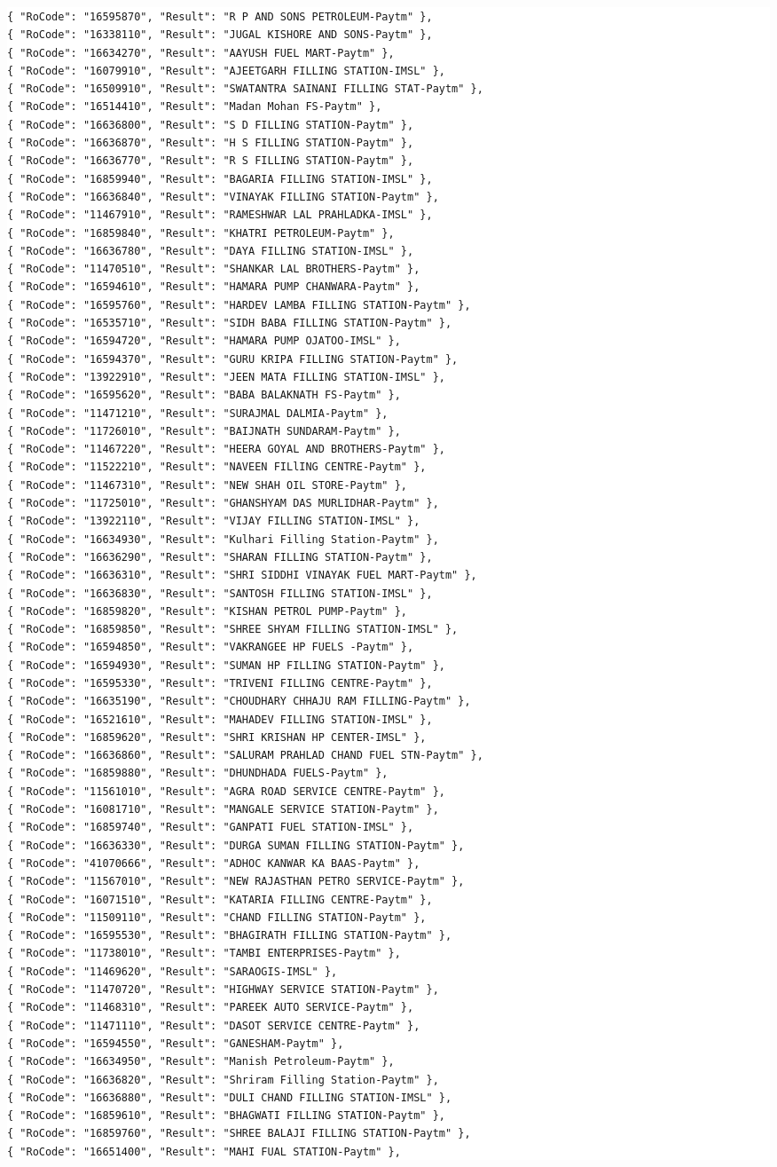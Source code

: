     { "RoCode": "16595870", "Result": "R P AND SONS PETROLEUM-Paytm" },
    { "RoCode": "16338110", "Result": "JUGAL KISHORE AND SONS-Paytm" },
    { "RoCode": "16634270", "Result": "AAYUSH FUEL MART-Paytm" },
    { "RoCode": "16079910", "Result": "AJEETGARH FILLING STATION-IMSL" },
    { "RoCode": "16509910", "Result": "SWATANTRA SAINANI FILLING STAT-Paytm" },
    { "RoCode": "16514410", "Result": "Madan Mohan FS-Paytm" },
    { "RoCode": "16636800", "Result": "S D FILLING STATION-Paytm" },
    { "RoCode": "16636870", "Result": "H S FILLING STATION-Paytm" },
    { "RoCode": "16636770", "Result": "R S FILLING STATION-Paytm" },
    { "RoCode": "16859940", "Result": "BAGARIA FILLING STATION-IMSL" },
    { "RoCode": "16636840", "Result": "VINAYAK FILLING STATION-Paytm" },
    { "RoCode": "11467910", "Result": "RAMESHWAR LAL PRAHLADKA-IMSL" },
    { "RoCode": "16859840", "Result": "KHATRI PETROLEUM-Paytm" },
    { "RoCode": "16636780", "Result": "DAYA FILLING STATION-IMSL" },
    { "RoCode": "11470510", "Result": "SHANKAR LAL BROTHERS-Paytm" },
    { "RoCode": "16594610", "Result": "HAMARA PUMP CHANWARA-Paytm" },
    { "RoCode": "16595760", "Result": "HARDEV LAMBA FILLING STATION-Paytm" },
    { "RoCode": "16535710", "Result": "SIDH BABA FILLING STATION-Paytm" },
    { "RoCode": "16594720", "Result": "HAMARA PUMP OJATOO-IMSL" },
    { "RoCode": "16594370", "Result": "GURU KRIPA FILLING STATION-Paytm" },
    { "RoCode": "13922910", "Result": "JEEN MATA FILLING STATION-IMSL" },
    { "RoCode": "16595620", "Result": "BABA BALAKNATH FS-Paytm" },
    { "RoCode": "11471210", "Result": "SURAJMAL DALMIA-Paytm" },
    { "RoCode": "11726010", "Result": "BAIJNATH SUNDARAM-Paytm" },
    { "RoCode": "11467220", "Result": "HEERA GOYAL AND BROTHERS-Paytm" },
    { "RoCode": "11522210", "Result": "NAVEEN FILlING CENTRE-Paytm" },
    { "RoCode": "11467310", "Result": "NEW SHAH OIL STORE-Paytm" },
    { "RoCode": "11725010", "Result": "GHANSHYAM DAS MURLIDHAR-Paytm" },
    { "RoCode": "13922110", "Result": "VIJAY FILLING STATION-IMSL" },
    { "RoCode": "16634930", "Result": "Kulhari Filling Station-Paytm" },
    { "RoCode": "16636290", "Result": "SHARAN FILLING STATION-Paytm" },
    { "RoCode": "16636310", "Result": "SHRI SIDDHI VINAYAK FUEL MART-Paytm" },
    { "RoCode": "16636830", "Result": "SANTOSH FILLING STATION-IMSL" },
    { "RoCode": "16859820", "Result": "KISHAN PETROL PUMP-Paytm" },
    { "RoCode": "16859850", "Result": "SHREE SHYAM FILLING STATION-IMSL" },
    { "RoCode": "16594850", "Result": "VAKRANGEE HP FUELS -Paytm" },
    { "RoCode": "16594930", "Result": "SUMAN HP FILLING STATION-Paytm" },
    { "RoCode": "16595330", "Result": "TRIVENI FILLING CENTRE-Paytm" },
    { "RoCode": "16635190", "Result": "CHOUDHARY CHHAJU RAM FILLING-Paytm" },
    { "RoCode": "16521610", "Result": "MAHADEV FILLING STATION-IMSL" },
    { "RoCode": "16859620", "Result": "SHRI KRISHAN HP CENTER-IMSL" },
    { "RoCode": "16636860", "Result": "SALURAM PRAHLAD CHAND FUEL STN-Paytm" },
    { "RoCode": "16859880", "Result": "DHUNDHADA FUELS-Paytm" },
    { "RoCode": "11561010", "Result": "AGRA ROAD SERVICE CENTRE-Paytm" },
    { "RoCode": "16081710", "Result": "MANGALE SERVICE STATION-Paytm" },
    { "RoCode": "16859740", "Result": "GANPATI FUEL STATION-IMSL" },
    { "RoCode": "16636330", "Result": "DURGA SUMAN FILLING STATION-Paytm" },
    { "RoCode": "41070666", "Result": "ADHOC KANWAR KA BAAS-Paytm" },
    { "RoCode": "11567010", "Result": "NEW RAJASTHAN PETRO SERVICE-Paytm" },
    { "RoCode": "16071510", "Result": "KATARIA FILLING CENTRE-Paytm" },
    { "RoCode": "11509110", "Result": "CHAND FILLING STATION-Paytm" },
    { "RoCode": "16595530", "Result": "BHAGIRATH FILLING STATION-Paytm" },
    { "RoCode": "11738010", "Result": "TAMBI ENTERPRISES-Paytm" },
    { "RoCode": "11469620", "Result": "SARAOGIS-IMSL" },
    { "RoCode": "11470720", "Result": "HIGHWAY SERVICE STATION-Paytm" },
    { "RoCode": "11468310", "Result": "PAREEK AUTO SERVICE-Paytm" },
    { "RoCode": "11471110", "Result": "DASOT SERVICE CENTRE-Paytm" },
    { "RoCode": "16594550", "Result": "GANESHAM-Paytm" },
    { "RoCode": "16634950", "Result": "Manish Petroleum-Paytm" },
    { "RoCode": "16636820", "Result": "Shriram Filling Station-Paytm" },
    { "RoCode": "16636880", "Result": "DULI CHAND FILLING STATION-IMSL" },
    { "RoCode": "16859610", "Result": "BHAGWATI FILLING STATION-Paytm" },
    { "RoCode": "16859760", "Result": "SHREE BALAJI FILLING STATION-Paytm" },
    { "RoCode": "16651400", "Result": "MAHI FUAL STATION-Paytm" },